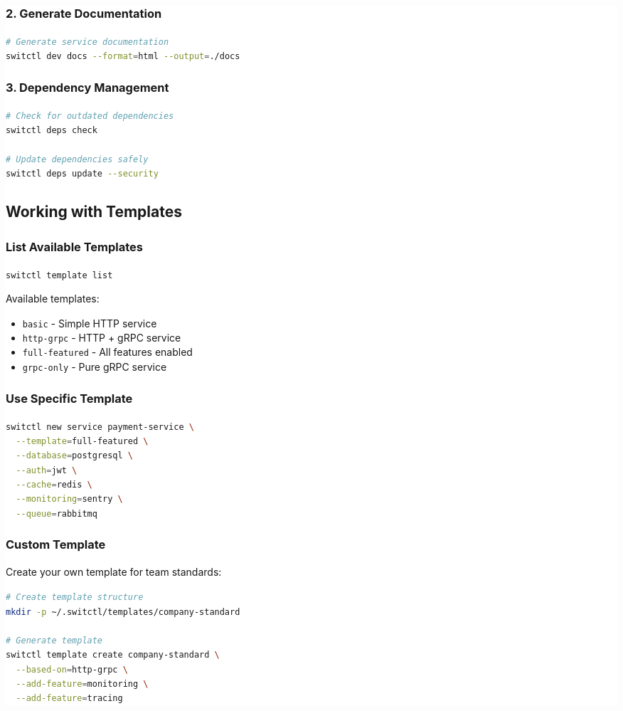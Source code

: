 ### 2. Generate Documentation

```bash
# Generate service documentation
switctl dev docs --format=html --output=./docs
```

### 3. Dependency Management

```bash
# Check for outdated dependencies
switctl deps check

# Update dependencies safely
switctl deps update --security
```

## Working with Templates

### List Available Templates

```bash
switctl template list
```

Available templates:
- `basic` - Simple HTTP service
- `http-grpc` - HTTP + gRPC service
- `full-featured` - All features enabled
- `grpc-only` - Pure gRPC service

### Use Specific Template

```bash
switctl new service payment-service \
  --template=full-featured \
  --database=postgresql \
  --auth=jwt \
  --cache=redis \
  --monitoring=sentry \
  --queue=rabbitmq
```

### Custom Template

Create your own template for team standards:

```bash
# Create template structure
mkdir -p ~/.switctl/templates/company-standard

# Generate template
switctl template create company-standard \
  --based-on=http-grpc \
  --add-feature=monitoring \
  --add-feature=tracing
```
